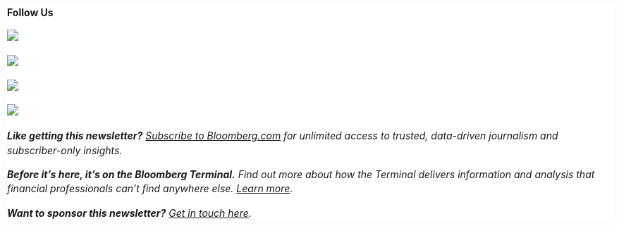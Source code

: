  **Follow Us** 

  [![](https://assets.bwbx.io/images/users/iqjWHBFdfxIU/i7G4HOaCfw0A/v0/-1x-1.png)](https://links.message.bloomberg.com/s/c/54IpAicQZJFf1wUhfOhpJfnJjJE2QzuIMGmCqQtU4Zt5vu9BhQ68gCq6D51wnkuIpEGDOcdYM7Zo97Bnx_BDaVU9CTc4voPaX6l23a2B35UFdM3F3OYucsl7rcBWZs4G4xSCs99kO32TP-6KItDkBFIKbhI6kaZQi0n79QUxo304iD389pvBKewSmLnaRy-MAabw4OmcsLkQJnCHkwmIHAl2ztO7Ud0r5E5xmkcPN3GVd1qLU2ibB1pC_L5ld4rzmC2bzKMFYuFxLxipg7PdH_YV3HcL1UHYXQ24w3xEmaJ5e5Ri_GpENMnGVKgO5w8NuejWDTqdc6kTOyJQCtX8xmxhYVh-jZX3rZ8oQWQLtYl4FAi15IMU-hXgtwg/7_QSX6veP9oqCqYJCl4nXqrObvFR1KSr/10)  

  [![](https://assets.bwbx.io/images/users/iqjWHBFdfxIU/iDRduxloBOSA/v0/-1x-1.png)](https://links.message.bloomberg.com/s/c/FiGOLndC5Wfgp8hQvLy2pL0XEf3EBPiOk9684ezuNC5p3qm2fOuVDsgq16q_ArAcWWbz1ZL0ljkspTurxHZqCIy395p39l3Iok7wadTl_TBvQ7JgjrnvfUqgeTixevPaU3ysTauI08GQaV0dM_0b7PCTTgBWBFJIyY7Thoy73jQq9_rDMo3EYyu7EvpmHBMb9PmOo5MtjHzS4Z2srO6CGlOke9t3zr5-G5wQLrTUPXJNaT2g2cDsEWiMd7if8u-9tsAhmh1S5PCSTL8WVk5ISpIyPsyQa9w5yFE1pgMJOaP-iaM_Ia1ce6qZ2GlEiB7HH4vxzKQEdZjm4mX5L0ViR7Dra55OEt6jVNWT-h_gBphZv2cQ0ieVEbpPVm4/eqMqsIP9GHcQBEKnG0I0JpyX-xfFmZws/10)  

  [![](https://assets.bwbx.io/images/users/iqjWHBFdfxIU/i5QE5__h22bE/v0/-1x-1.png)](https://links.message.bloomberg.com/s/c/iDyGzwq0gXOpneO0r-21MT3SsNMX_AbyuDBoi95gmnYBYR3MfwRyGva9TJDWRWv4Shw9OZCw5CIPA9fAxO3Z9tzywNk9Nt2kaD0B1m__OVVmumt0CkgisjrjVPdk253xomRv845f9L_xDDs795oqoUSYGydAZAADbT6QbT4ACMCfM4odMRmKf6xX-6sz-gUunsbAmg1Hz_BaFunZIIHUMHl7LAt_3cLlwxRLYYIoW_FV1oRt1mewhG_p_Qzv0ROOMpb8HIAT0gCrQwttowdqHqwfqYYZrFaJhRz6Hjs94QuKI-dC3dcmBlrQbZeXeomovLnOrKPVYiKFy-ExYW-xgKqTpFqqdKbd5hrSqua9eJWAfcUP8hbyxbbN34E/ZHMq00GCqtvg5lVzRAzZ9Z6-9SqmtbJY/10)  

  [![](https://assets.bwbx.io/images/users/iqjWHBFdfxIU/iiSKUb3JWcLI/v0/-1x-1.png)](https://links.message.bloomberg.com/s/c/RSHkfNeoqleknGGhKL9klTAZCOD6djXPrOGgxh66Ootf0BmDYI_osu9R_VeF0l9NhE3m9rI5vaBMkjl6PxFdG1dyhoX_DOAURMjcQdUaRTsoXfwreuSZe5URFxJaXJZPb22EawKqUC0_IR1FO76p9NQr1Onit-_s0Qy1_QUDVpbuF1bz-atpAVnbvUEMbWP71lMIVXxahV_NVOCA7fssz1NWTJTp2cbFl7tJGxwOZmJ_3KOBhrWPixJkoAuMMCq0FdejQdtWkiiARFp24LWhQsBR30V13RbasB0scmspA3oB7ul5BbqbjyUn_Tigr5dqkU61SY7Ir1yGFy3V5vAeafTFrGVEiV0Hk6x-YWfraWOFdfc4VuPdH_yR_9M/v8KJi1YpxincsGxwA-f5a9BwnJU8BCqE/10)  

***Like getting this newsletter?**  [Subscribe to Bloomberg.com](https://links.message.bloomberg.com/s/c/G_ZPJvONiBA1nC_LgUjY6F8xy1TkpJA6YE_s1KQfuU7tIsbCKCk08fdtI2xBYRk1-j0Btoxj_E_taNAx_f3sbHjMwIFxoI8Gr8g6_Ry6BKTcWr3pvyWWwWGOKM5Uynn29iK4bclIZMcjxLhs_QSIBa5sDXQhQn5GdlvcwWvKAfUGAuoDfrExN1zBKZ5tFMfeWl7s0tlrwbVC8IZf9rjEZpCRJ0IqU3MPXrbkQ7AeYhQvp_YEDM-57HkcS8LQHujU31aWYmOs2GGRYmHYUJFuvpbdKib201FrWGj2q0taJSeMudMJFiqRNBoI9yspPEZ_caNmaa9gFTxJbLnry6zFAGYeSiyVaWpK40hbLfQJGGObHMmIhEpEkRZpKqq2z6sjrUUVMuYHCjZ0qT-z5yiiAC9ioUOyMYKLHNac9VWfG0GVBYyvOqG-mRsO0tgQwXPBaVay3W0HJOxwX-lQaLficOFGOA0CJ8u5w4d3Fkc99Netcew4_m_0FKibCEHwzL-EY7-PW-y-n4F_fnHMBvTiE16wnpuBKZ9JW9aysKRc4QgbbukoVb3yoidLyidZO8BQfGc-pndVFJFiZxA6MMpn1g/9v_eq-I0npDpmYRIhNRf9IOHfHnoD6Vv/10) for unlimited access to trusted, data-driven journalism and subscriber-only insights.*

***Before it’s here, it’s on the Bloomberg Terminal.** Find out more about how the Terminal delivers information and analysis that financial professionals can’t find anywhere else.  [Learn more](https://links.message.bloomberg.com/s/c/3d2_emFwqI5nKNVaRemL_DNZJDWf4Gr_D3cukQU5YNbaVDaCH006Per14bvDL4O8kfE4-arUuK2D068tuVCIyhP1G15xbSzCrvXN9dFkBVUygF18TBknbzD8czut5cnFl8H43ddFSMZ4sQjzmPic8I2dogMnIJqVg67nbEdF7b2tcKmYnaJwTkJk8jk_jdme3juH6W7o7U6EQBrkEZb7KkY3ZWVe_9H35YHJ2bcVePv5Pg0izk57--6CruVR_QG54CNmiTliPkgj19v3i3oGU5JPsMupkaSLAyZHtl4y6wgkbfQDxRQs2DERUtxAXmmlvKnj1hrug_qIwkxMRWkLfQdtcJo2uzBU_NXJUd7gvoyqeoYJNQNMDP8AYR-Z1vEM47nxHRqbLylVGEONlAefmWR7W9WBLeSDIIOJgbzLyAteDO82k4uA6xXh66-HDVqrksnkYmWsRNEVvWNGH1u68Vn0vzniH_a-sjhfAqawbJcETwlBgasEAk54xpgiROyYvlIbpI2krVLzj2n-Fcr_EkXyXJ1XtzPW_9YmIri9GKTLTDRHGT_94GBxCZhr6WYounM5pUPulCFobZqZU__AFbPRrOFYAm8BJeu0C1v2BLcQMBFG2obvrIM_8na9NvwIWpOt0IsZhzm8VV_SZJNfnEi4gNY41N6Z/w35bAn9OFj-S6S62k5P3WTIzagRxyVRk/10).*

***Want to sponsor this newsletter?**  [Get in touch here](https://links.message.bloomberg.com/s/c/M2ehgDTqgfP8l3uSA67vT50NbPbR3GX3dU6eWKKdatwVSkVqn4mdDyWivzsweRVXBan2ePzb48NdZYwQ2mHReEa-zUhY334gpBxaAdYU4x-v3FHHkIvQ2M3ENPUNu4cXNkzJeMSNRvCTRU9rG7jXaOzecSLzQwySIhHMuyGikGxLHt1i02qng9B8Yzxq7PsC43zzu7TCenKqdn1kUzYn4YuWkvPyVVlNts_eovsBBHAfjgA4PFkjsVGz-8bJZVJ1jNapgt3S75-qWl5i7gjAic60tXQwpQ1bseNlh6g3u8Byj4JPtmNdVaH8FDrqZ1Q5hV7iaqaZIqKpzD8P7IwSPHxvuCbfad63EGj4OTo5KxLV63rfx7mcJEGNsK2rMmZAu2ClTy0Vr6J4njFDoyU1KlKYCYkGRIezzNOUCCRCUcoZLIqOUpezPHWKkrvxbOCQR40pvSl-ZqFU8gkK4-tXlh1jP43KvuGAFyCpsPXOb_JFXbi8bZnb1rnTg4M4OpfPlktn4CMcKSiAjVYAz7IrvjK7PAO-nVRSr8eWColwRxjziR3D8biWzxQ-DjCXtaPl9aIYhI8V8J6wxL1PqEy2cA/mv3-a1yuAyT4d_5-b2v8HlIgG5OUuI8x/10).*

